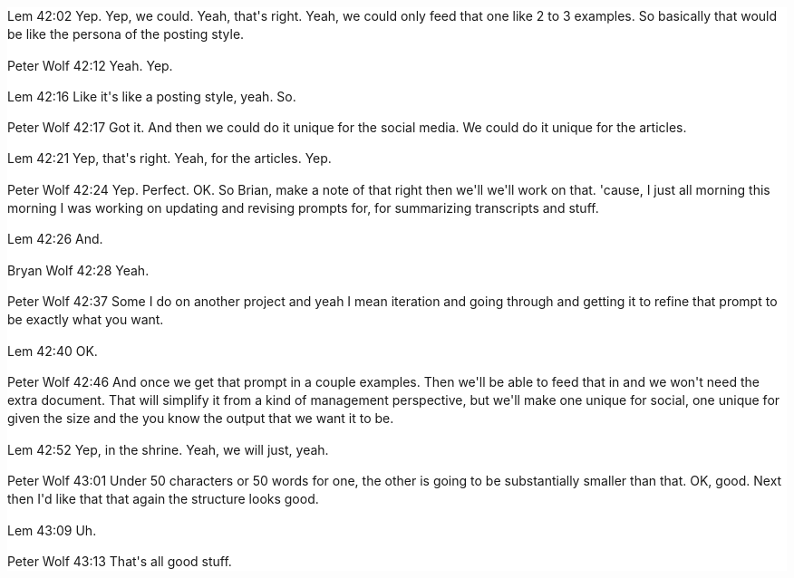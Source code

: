 Lem   42:02
Yep.
Yep, we could. Yeah, that's right.
Yeah, we could only feed that one like 2 to 3 examples.
So basically that would be like the persona of the posting style.

Peter Wolf   42:12
Yeah. Yep.

Lem   42:16
Like it's like a posting style, yeah. So.

Peter Wolf   42:17
Got it.
And then we could do it unique for the social media. We could do it unique for the articles.

Lem   42:21
Yep, that's right.
Yeah, for the articles. Yep.

Peter Wolf   42:24
Yep. Perfect. OK.
So Brian, make a note of that right then we'll we'll work on that. 'cause, I just all morning this morning I was working on updating and revising prompts for, for summarizing transcripts and stuff.

Lem   42:26
And.

Bryan Wolf   42:28
Yeah.

Peter Wolf   42:37
Some I do on another project and yeah I mean iteration and going through and getting it to refine that prompt to be exactly what you want.

Lem   42:40
OK.

Peter Wolf   42:46
And once we get that prompt in a couple examples.
Then we'll be able to feed that in and we won't need the extra document. That will simplify it from a kind of management perspective, but we'll make one unique for social, one unique for given the size and the you know the output that we want it to be.

Lem   42:52
Yep, in the shrine.
Yeah, we will just, yeah.

Peter Wolf   43:01
Under 50 characters or 50 words for one, the other is going to be substantially smaller than that.
OK, good. Next then I'd like that that again the structure looks good.

Lem   43:09
Uh.

Peter Wolf   43:13
That's all good stuff.
